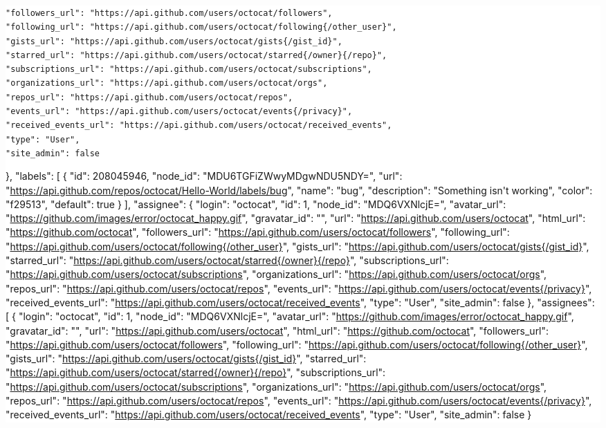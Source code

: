     "followers_url": "https://api.github.com/users/octocat/followers",
    "following_url": "https://api.github.com/users/octocat/following{/other_user}",
    "gists_url": "https://api.github.com/users/octocat/gists{/gist_id}",
    "starred_url": "https://api.github.com/users/octocat/starred{/owner}{/repo}",
    "subscriptions_url": "https://api.github.com/users/octocat/subscriptions",
    "organizations_url": "https://api.github.com/users/octocat/orgs",
    "repos_url": "https://api.github.com/users/octocat/repos",
    "events_url": "https://api.github.com/users/octocat/events{/privacy}",
    "received_events_url": "https://api.github.com/users/octocat/received_events",
    "type": "User",
    "site_admin": false
  },
  "labels": [
    {
      "id": 208045946,
      "node_id": "MDU6TGFiZWwyMDgwNDU5NDY=",
      "url": "https://api.github.com/repos/octocat/Hello-World/labels/bug",
      "name": "bug",
      "description": "Something isn't working",
      "color": "f29513",
      "default": true
    }
  ],
  "assignee": {
    "login": "octocat",
    "id": 1,
    "node_id": "MDQ6VXNlcjE=",
    "avatar_url": "https://github.com/images/error/octocat_happy.gif",
    "gravatar_id": "",
    "url": "https://api.github.com/users/octocat",
    "html_url": "https://github.com/octocat",
    "followers_url": "https://api.github.com/users/octocat/followers",
    "following_url": "https://api.github.com/users/octocat/following{/other_user}",
    "gists_url": "https://api.github.com/users/octocat/gists{/gist_id}",
    "starred_url": "https://api.github.com/users/octocat/starred{/owner}{/repo}",
    "subscriptions_url": "https://api.github.com/users/octocat/subscriptions",
    "organizations_url": "https://api.github.com/users/octocat/orgs",
    "repos_url": "https://api.github.com/users/octocat/repos",
    "events_url": "https://api.github.com/users/octocat/events{/privacy}",
    "received_events_url": "https://api.github.com/users/octocat/received_events",
    "type": "User",
    "site_admin": false
  },
  "assignees": [
    {
      "login": "octocat",
      "id": 1,
      "node_id": "MDQ6VXNlcjE=",
      "avatar_url": "https://github.com/images/error/octocat_happy.gif",
      "gravatar_id": "",
      "url": "https://api.github.com/users/octocat",
      "html_url": "https://github.com/octocat",
      "followers_url": "https://api.github.com/users/octocat/followers",
      "following_url": "https://api.github.com/users/octocat/following{/other_user}",
      "gists_url": "https://api.github.com/users/octocat/gists{/gist_id}",
      "starred_url": "https://api.github.com/users/octocat/starred{/owner}{/repo}",
      "subscriptions_url": "https://api.github.com/users/octocat/subscriptions",
      "organizations_url": "https://api.github.com/users/octocat/orgs",
      "repos_url": "https://api.github.com/users/octocat/repos",
      "events_url": "https://api.github.com/users/octocat/events{/privacy}",
      "received_events_url": "https://api.github.com/users/octocat/received_events",
      "type": "User",
      "site_admin": false
    }